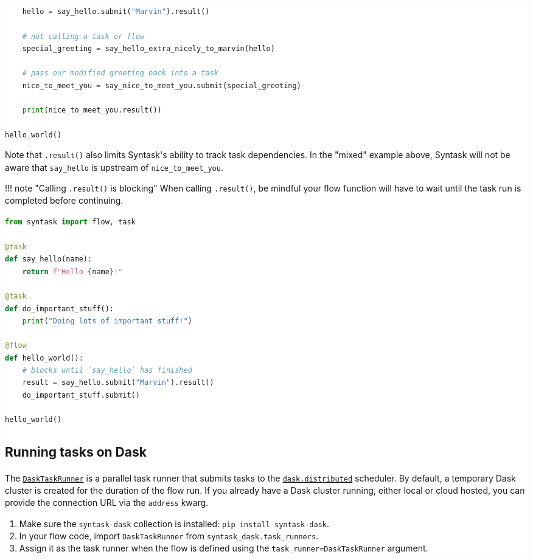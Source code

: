 ```python
    hello = say_hello.submit("Marvin").result()

    # not calling a task or flow
    special_greeting = say_hello_extra_nicely_to_marvin(hello)

    # pass our modified greeting back into a task
    nice_to_meet_you = say_nice_to_meet_you.submit(special_greeting)

    print(nice_to_meet_you.result())

hello_world()
```

Note that `.result()` also limits Syntask's ability to track task dependencies. In the "mixed" example above, Syntask will not be aware that `say_hello` is upstream of `nice_to_meet_you`.


!!! note "Calling `.result()` is blocking"
    When calling `.result()`, be mindful your flow function will have to wait until the task run is completed before continuing.

```python
from syntask import flow, task

@task
def say_hello(name):
    return f"Hello {name}!"

@task
def do_important_stuff():
    print("Doing lots of important stuff!")

@flow
def hello_world():
    # blocks until `say_hello` has finished
    result = say_hello.submit("Marvin").result() 
    do_important_stuff.submit()

hello_world()
```

## Running tasks on Dask

The [`DaskTaskRunner`](https://syntaskhq.github.io/syntask-dask/) is a parallel task runner that submits tasks to the [`dask.distributed`](http://distributed.dask.org/) scheduler. By default, a temporary Dask cluster is created for the duration of the flow run. If you already have a Dask cluster running, either local or cloud hosted, you can provide the connection URL via the `address` kwarg.

1. Make sure the `syntask-dask` collection is installed: `pip install syntask-dask`.
2. In your flow code, import `DaskTaskRunner` from `syntask_dask.task_runners`.
3. Assign it as the task runner when the flow is defined using the `task_runner=DaskTaskRunner` argument.
